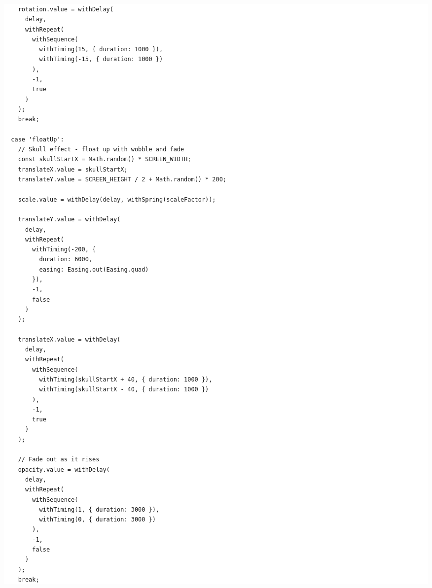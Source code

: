        rotation.value = withDelay(
          delay,
          withRepeat(
            withSequence(
              withTiming(15, { duration: 1000 }),
              withTiming(-15, { duration: 1000 })
            ),
            -1,
            true
          )
        );
        break;

      case 'floatUp':
        // Skull effect - float up with wobble and fade
        const skullStartX = Math.random() * SCREEN_WIDTH;
        translateX.value = skullStartX;
        translateY.value = SCREEN_HEIGHT / 2 + Math.random() * 200;
        
        scale.value = withDelay(delay, withSpring(scaleFactor));
        
        translateY.value = withDelay(
          delay,
          withRepeat(
            withTiming(-200, {
              duration: 6000,
              easing: Easing.out(Easing.quad)
            }),
            -1,
            false
          )
        );
        
        translateX.value = withDelay(
          delay,
          withRepeat(
            withSequence(
              withTiming(skullStartX + 40, { duration: 1000 }),
              withTiming(skullStartX - 40, { duration: 1000 })
            ),
            -1,
            true
          )
        );
        
        // Fade out as it rises
        opacity.value = withDelay(
          delay,
          withRepeat(
            withSequence(
              withTiming(1, { duration: 3000 }),
              withTiming(0, { duration: 3000 })
            ),
            -1,
            false
          )
        );
        break;
